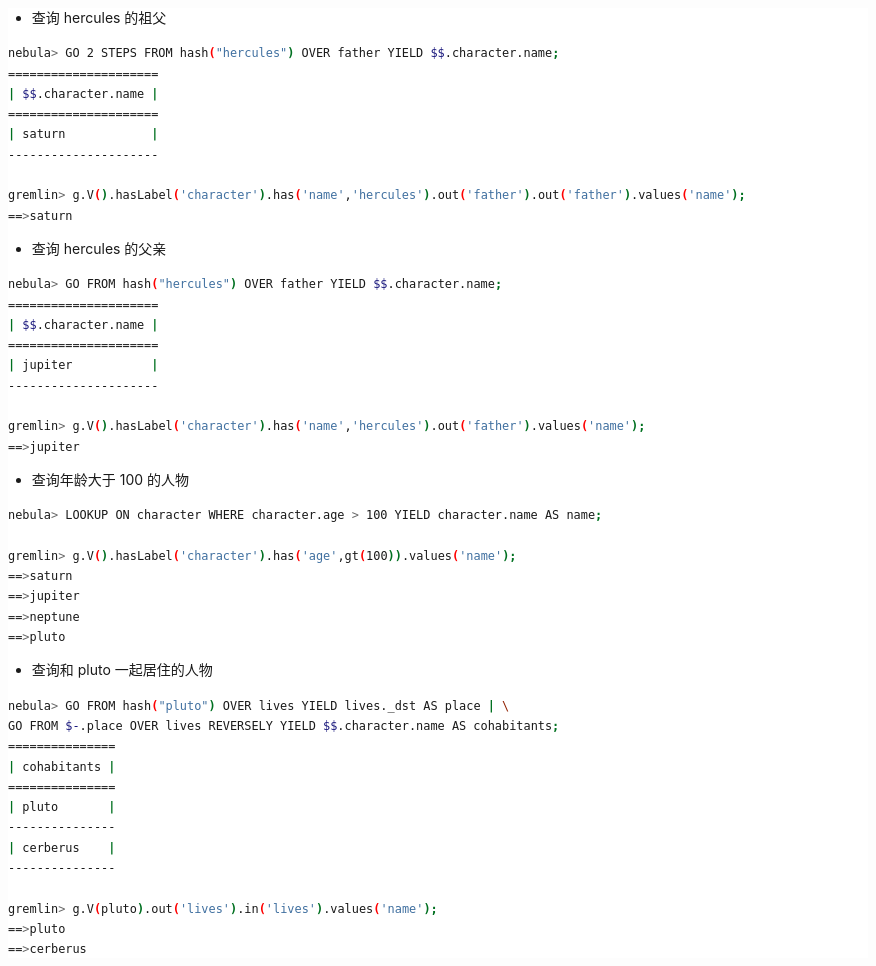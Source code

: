 - 查询 hercules 的祖父

```bash
nebula> GO 2 STEPS FROM hash("hercules") OVER father YIELD $$.character.name;
=====================
| $$.character.name |
=====================
| saturn            |
---------------------

gremlin> g.V().hasLabel('character').has('name','hercules').out('father').out('father').values('name');
==>saturn
```

- 查询 hercules 的父亲

```bash
nebula> GO FROM hash("hercules") OVER father YIELD $$.character.name;
=====================
| $$.character.name |
=====================
| jupiter           |
---------------------

gremlin> g.V().hasLabel('character').has('name','hercules').out('father').values('name');
==>jupiter
```

- 查询年龄大于 100 的人物

```bash
nebula> LOOKUP ON character WHERE character.age > 100 YIELD character.name AS name;

gremlin> g.V().hasLabel('character').has('age',gt(100)).values('name');
==>saturn
==>jupiter
==>neptune
==>pluto
```

- 查询和 pluto 一起居住的人物

```bash
nebula> GO FROM hash("pluto") OVER lives YIELD lives._dst AS place | \
GO FROM $-.place OVER lives REVERSELY YIELD $$.character.name AS cohabitants;
===============
| cohabitants |
===============
| pluto       |
---------------
| cerberus    |
---------------

gremlin> g.V(pluto).out('lives').in('lives').values('name');
==>pluto
==>cerberus
```
